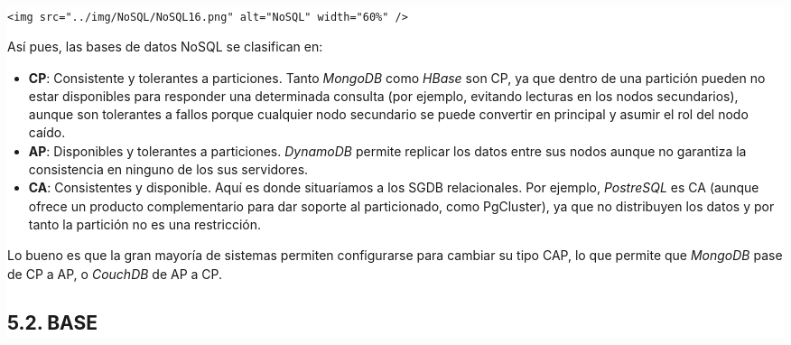     <img src="../img/NoSQL/NoSQL16.png" alt="NoSQL" width="60%" />
</div>


Así pues, las bases de datos NoSQL se clasifican en:

- **CP**: Consistente y tolerantes a particiones. Tanto _MongoDB_ como _HBase_ son CP, ya que dentro de una partición pueden no estar disponibles para responder una determinada consulta (por ejemplo, evitando lecturas en los nodos secundarios), aunque son tolerantes a fallos porque cualquier nodo secundario se puede convertir en principal y asumir el rol del nodo caído.
- **AP**: Disponibles y tolerantes a particiones. _DynamoDB_ permite replicar los datos entre sus nodos aunque no garantiza la consistencia en ninguno de los sus servidores.
- **CA**: Consistentes y disponible. Aquí es donde situaríamos a los SGDB relacionales. Por ejemplo, _PostreSQL_ es CA (aunque ofrece un producto complementario para dar soporte al particionado, como PgCluster), ya que no distribuyen los datos y por tanto la partición no es una restricción.

Lo bueno es que la gran mayoría de sistemas permiten configurarse para cambiar su tipo CAP, lo que permite que _MongoDB_ pase de CP a AP, o _CouchDB_ de AP a CP.

## 5.2. BASE
